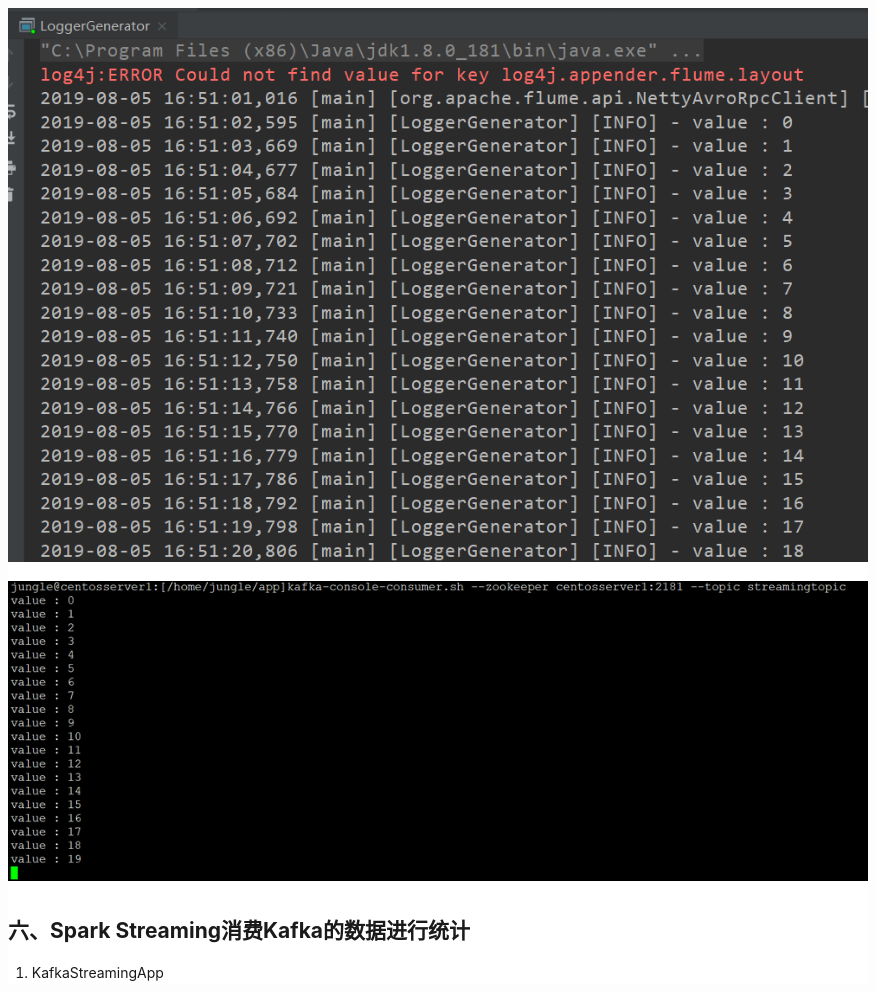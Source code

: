    ![1564995135647](picture/1564995135647.png)

   ![1564995119806](picture/1564995119806.png)

## 六、Spark Streaming消费Kafka的数据进行统计

1. KafkaStreamingApp
